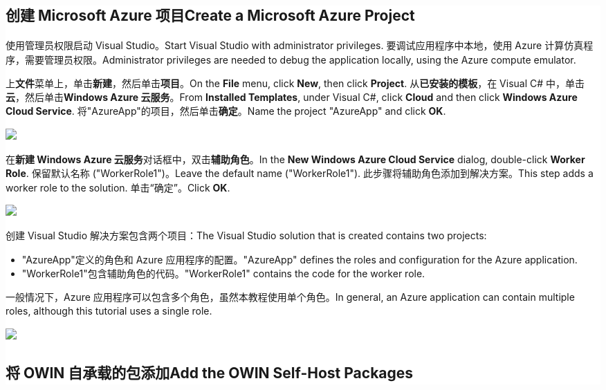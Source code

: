 

## <a name="create-a-microsoft-azure-project"></a><span data-ttu-id="a52b6-115">创建 Microsoft Azure 项目</span><span class="sxs-lookup"><span data-stu-id="a52b6-115">Create a Microsoft Azure Project</span></span>

<span data-ttu-id="a52b6-116">使用管理员权限启动 Visual Studio。</span><span class="sxs-lookup"><span data-stu-id="a52b6-116">Start Visual Studio with administrator privileges.</span></span> <span data-ttu-id="a52b6-117">要调试应用程序中本地，使用 Azure 计算仿真程序，需要管理员权限。</span><span class="sxs-lookup"><span data-stu-id="a52b6-117">Administrator privileges are needed to debug the application locally, using the Azure compute emulator.</span></span>

<span data-ttu-id="a52b6-118">上**文件**菜单上，单击**新建**，然后单击**项目**。</span><span class="sxs-lookup"><span data-stu-id="a52b6-118">On the **File** menu, click **New**, then click **Project**.</span></span> <span data-ttu-id="a52b6-119">从**已安装的模板**，在 Visual C# 中，单击**云**，然后单击**Windows Azure 云服务**。</span><span class="sxs-lookup"><span data-stu-id="a52b6-119">From **Installed Templates**, under Visual C#, click **Cloud** and then click **Windows Azure Cloud Service**.</span></span> <span data-ttu-id="a52b6-120">将"AzureApp"的项目，然后单击**确定**。</span><span class="sxs-lookup"><span data-stu-id="a52b6-120">Name the project "AzureApp" and click **OK**.</span></span>

[![](host-owin-in-an-azure-worker-role/_static/image2.png)](host-owin-in-an-azure-worker-role/_static/image1.png)

<span data-ttu-id="a52b6-121">在**新建 Windows Azure 云服务**对话框中，双击**辅助角色**。</span><span class="sxs-lookup"><span data-stu-id="a52b6-121">In the **New Windows Azure Cloud Service** dialog, double-click **Worker Role**.</span></span> <span data-ttu-id="a52b6-122">保留默认名称 ("WorkerRole1")。</span><span class="sxs-lookup"><span data-stu-id="a52b6-122">Leave the default name ("WorkerRole1").</span></span> <span data-ttu-id="a52b6-123">此步骤将辅助角色添加到解决方案。</span><span class="sxs-lookup"><span data-stu-id="a52b6-123">This step adds a worker role to the solution.</span></span> <span data-ttu-id="a52b6-124">单击“确定”。</span><span class="sxs-lookup"><span data-stu-id="a52b6-124">Click **OK**.</span></span>

[![](host-owin-in-an-azure-worker-role/_static/image4.png)](host-owin-in-an-azure-worker-role/_static/image3.png)

<span data-ttu-id="a52b6-125">创建 Visual Studio 解决方案包含两个项目：</span><span class="sxs-lookup"><span data-stu-id="a52b6-125">The Visual Studio solution that is created contains two projects:</span></span>

- <span data-ttu-id="a52b6-126">&quot;AzureApp&quot;定义的角色和 Azure 应用程序的配置。</span><span class="sxs-lookup"><span data-stu-id="a52b6-126">&quot;AzureApp&quot; defines the roles and configuration for the Azure application.</span></span>
- <span data-ttu-id="a52b6-127">&quot;WorkerRole1&quot;包含辅助角色的代码。</span><span class="sxs-lookup"><span data-stu-id="a52b6-127">&quot;WorkerRole1&quot; contains the code for the worker role.</span></span>

<span data-ttu-id="a52b6-128">一般情况下，Azure 应用程序可以包含多个角色，虽然本教程使用单个角色。</span><span class="sxs-lookup"><span data-stu-id="a52b6-128">In general, an Azure application can contain multiple roles, although this tutorial uses a single role.</span></span>

![](host-owin-in-an-azure-worker-role/_static/image5.png)

## <a name="add-the-owin-self-host-packages"></a><span data-ttu-id="a52b6-129">将 OWIN 自承载的包添加</span><span class="sxs-lookup"><span data-stu-id="a52b6-129">Add the OWIN Self-Host Packages</span></span>
